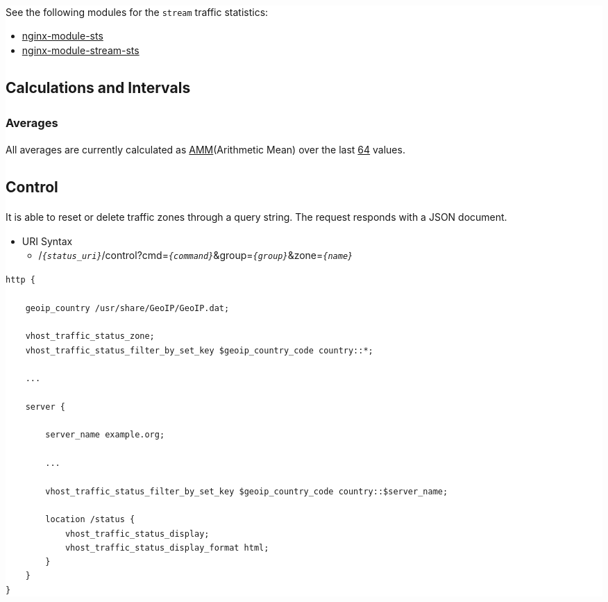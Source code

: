 See the following modules for the `stream` traffic
    statistics:

  - [nginx-module-sts](https://github.com/vozlt/nginx-module-sts)
  - [nginx-module-stream-sts](https://github.com/vozlt/nginx-module-stream-sts)

## Calculations and Intervals

### Averages

All averages are currently calculated as
[AMM](https://en.wikipedia.org/wiki/Arithmetic_mean)(Arithmetic Mean)
over the last
[64](https://github.com/vozlt/nginx-module-vts/blob/master/src/ngx_http_vhost_traffic_status_node.h#L11)
values.

## Control

It is able to reset or delete traffic zones through a query string. The
request responds with a JSON document.

  - URI
        Syntax
      - /*`{status_uri}`*/control?cmd=*`{command}`*\&group=*`{group}`*\&zone=*`{name}`*



``` Nginx
http {

    geoip_country /usr/share/GeoIP/GeoIP.dat;

    vhost_traffic_status_zone;
    vhost_traffic_status_filter_by_set_key $geoip_country_code country::*;

    ...

    server {

        server_name example.org;

        ...

        vhost_traffic_status_filter_by_set_key $geoip_country_code country::$server_name;

        location /status {
            vhost_traffic_status_display;
            vhost_traffic_status_display_format html;
        }
    }
}
```
